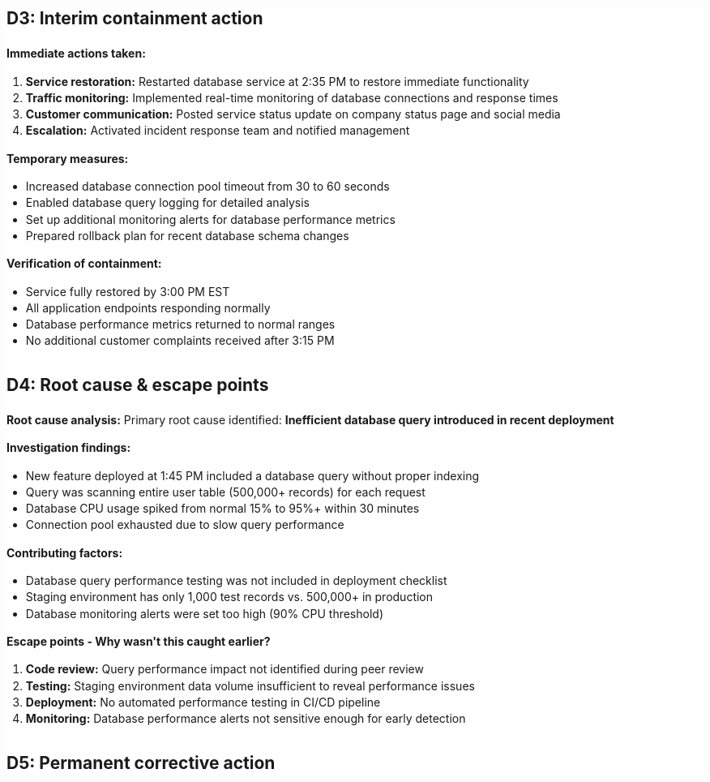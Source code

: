 ## D3: Interim containment action



**Immediate actions taken:**

1. **Service restoration:** Restarted database service at 2:35 PM to restore immediate functionality
2. **Traffic monitoring:** Implemented real-time monitoring of database connections and response times
3. **Customer communication:** Posted service status update on company status page and social media
4. **Escalation:** Activated incident response team and notified management

**Temporary measures:**

- Increased database connection pool timeout from 30 to 60 seconds
- Enabled database query logging for detailed analysis
- Set up additional monitoring alerts for database performance metrics
- Prepared rollback plan for recent database schema changes

**Verification of containment:**

- Service fully restored by 3:00 PM EST
- All application endpoints responding normally
- Database performance metrics returned to normal ranges
- No additional customer complaints received after 3:15 PM

## D4: Root cause & escape points



**Root cause analysis:**
Primary root cause identified: **Inefficient database query introduced in recent deployment**

**Investigation findings:**

- New feature deployed at 1:45 PM included a database query without proper indexing
- Query was scanning entire user table (500,000+ records) for each request
- Database CPU usage spiked from normal 15% to 95%+ within 30 minutes
- Connection pool exhausted due to slow query performance

**Contributing factors:**

- Database query performance testing was not included in deployment checklist
- Staging environment has only 1,000 test records vs. 500,000+ in production
- Database monitoring alerts were set too high (90% CPU threshold)

**Escape points - Why wasn't this caught earlier?**

1. **Code review:** Query performance impact not identified during peer review
2. **Testing:** Staging environment data volume insufficient to reveal performance issues
3. **Deployment:** No automated performance testing in CI/CD pipeline
4. **Monitoring:** Database performance alerts not sensitive enough for early detection

## D5: Permanent corrective action

